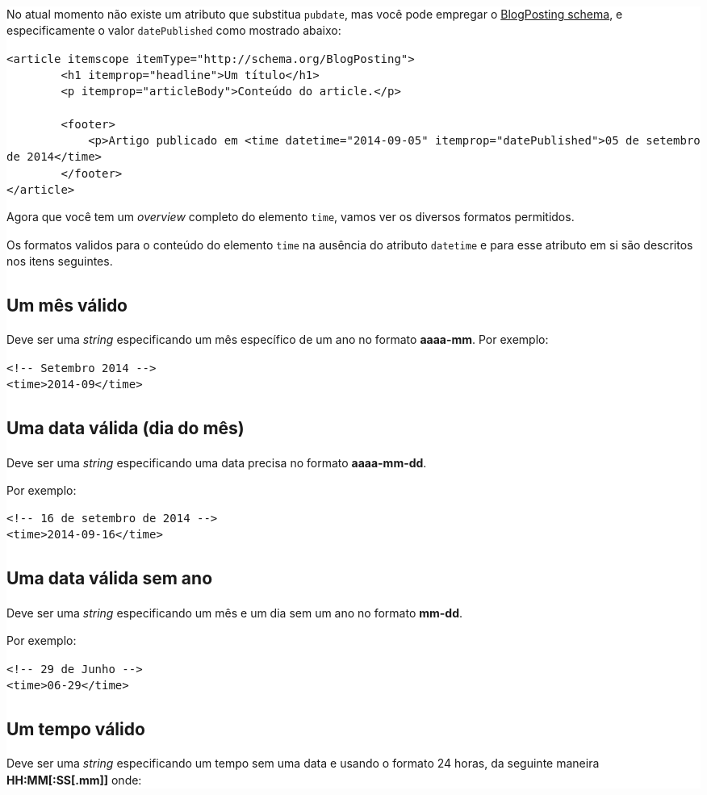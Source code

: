 No atual momento não existe um atributo que substitua `pubdate`, mas você pode empregar o <a href="http://schema.org/BlogPosting" target="_blank">BlogPosting schema</a>, e especificamente o valor `datePublished` como mostrado abaixo:

<pre class="lang-html">&lt;article itemscope itemType="http://schema.org/BlogPosting"&gt;
        &lt;h1 itemprop="headline"&gt;Um título&lt;/h1&gt;
        &lt;p itemprop="articleBody"&gt;Conteúdo do article.&lt;/p&gt;
 
        &lt;footer&gt;
            &lt;p&gt;Artigo publicado em &lt;time datetime="2014-09-05" itemprop="datePublished"&gt;05 de setembro de 2014&lt;/time&gt;
        &lt;/footer&gt;
&lt;/article&gt;
</pre>

Agora que você tem um _overview_ completo do elemento `time`, vamos ver os diversos formatos permitidos.

Os formatos validos para o conteúdo do elemento `time` na ausência do atributo `datetime` e para esse atributo em si são descritos nos itens seguintes.

## Um mês válido

Deve ser uma _string_ especificando um mês específico de um ano no formato **aaaa-mm**. Por exemplo:

<pre class="lang-html">&lt;!-- Setembro 2014 --&gt;
&lt;time&gt;2014-09&lt;/time&gt;  
</pre>

## Uma data válida (dia do mês)

Deve ser uma _string_ especificando uma data precisa no formato **aaaa-mm-dd**.

Por exemplo:

<pre class="lang-html">&lt;!-- 16 de setembro de 2014 --&gt;
&lt;time&gt;2014-09-16&lt;/time&gt;
</pre>

## Uma data válida sem ano

Deve ser uma _string_ especificando um mês e um dia sem um ano no formato **mm-dd**.

Por exemplo:

<pre class="lang-html">&lt;!-- 29 de Junho --&gt;
&lt;time&gt;06-29&lt;/time&gt;
</pre>

## Um tempo válido

Deve ser uma _string_ especificando um tempo sem uma data e usando o formato 24 horas, da seguinte maneira **HH:MM[:SS[.mm]]** onde:


 [1]: http://www.w3.org/html/wg/drafts/html/master/text-level-semantics.html#the-time-element
 [2]: https://html.spec.whatwg.org/multipage/semantics.html#the-time-element
 [3]: https://developer.mozilla.org/en-US/docs/Web/HTML/Element/time
 [4]: https://wiki.whatwg.org/wiki/Time_element
 [5]: http://www.sitepoint.com/html5-time-element-guide/
 [6]: https://twitter.com/AurelioDeRosa "Perfil do twitter"
 [7]: http://www.sitepoint.com/